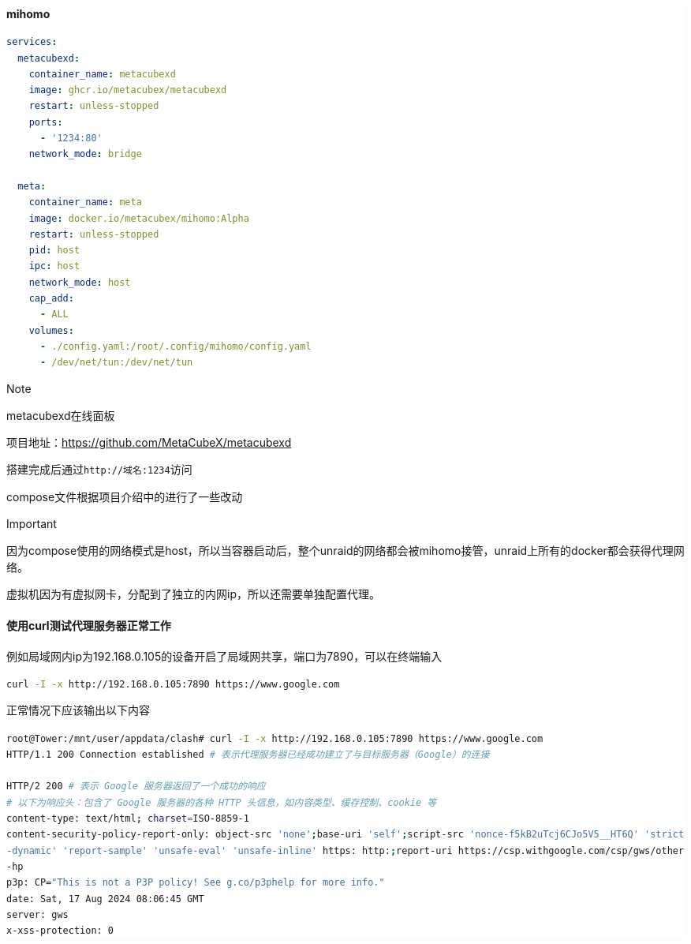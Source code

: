 

**mihomo**

```yaml
services:
  metacubexd:
    container_name: metacubexd
    image: ghcr.io/metacubex/metacubexd
    restart: unless-stopped
    ports:
      - '1234:80'
    network_mode: bridge

  meta:
    container_name: meta
    image: docker.io/metacubex/mihomo:Alpha
    restart: unless-stopped
    pid: host
    ipc: host
    network_mode: host
    cap_add:
      - ALL
    volumes:
      - ./config.yaml:/root/.config/mihomo/config.yaml
      - /dev/net/tun:/dev/net/tun
```

> [!note]
>
> metacubexd在线面板
>
> 项目地址：https://github.com/MetaCubeX/metacubexd
>
> 搭建完成后通过`http://域名:1234`访问
>
> compose文件根据项目介绍中的进行了一些改动

> [!important]
>
> 因为compose使用的网络模式是host，所以当容器启动后，整个unraid的网络都会被mihomo接管，unraid上所有的docker都会获得代理网络。
>
> 虚拟机因为有虚拟网卡，分配到了独立的内网ip，所以还需要单独配置代理。



#### 使用curl测试代理服务器正常工作

例如局域网内ip为192.168.0.105的设备开启了局域网共享，端口为7890，可以在终端输入

```bash
curl -I -x http://192.168.0.105:7890 https://www.google.com
```

正常情况下应该输出以下内容

```bash
root@Tower:/mnt/user/appdata/clash# curl -I -x http://192.168.0.105:7890 https://www.google.com
HTTP/1.1 200 Connection established # 表示代理服务器已经成功建立了与目标服务器（Google）的连接

HTTP/2 200 # 表示 Google 服务器返回了一个成功的响应
# 以下为响应头：包含了 Google 服务器的各种 HTTP 头信息，如内容类型、缓存控制、cookie 等
content-type: text/html; charset=ISO-8859-1
content-security-policy-report-only: object-src 'none';base-uri 'self';script-src 'nonce-f5kB2uTcj6CJo5V5__HT6Q' 'strict-dynamic' 'report-sample' 'unsafe-eval' 'unsafe-inline' https: http:;report-uri https://csp.withgoogle.com/csp/gws/other-hp
p3p: CP="This is not a P3P policy! See g.co/p3phelp for more info."
date: Sat, 17 Aug 2024 08:06:45 GMT
server: gws
x-xss-protection: 0
```